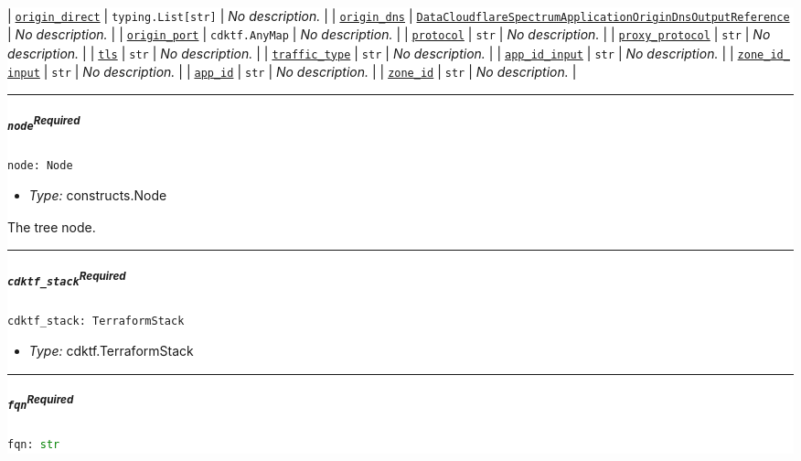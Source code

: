 | <code><a href="#@cdktf/provider-cloudflare.dataCloudflareSpectrumApplication.DataCloudflareSpectrumApplication.property.originDirect">origin_direct</a></code> | <code>typing.List[str]</code> | *No description.* |
| <code><a href="#@cdktf/provider-cloudflare.dataCloudflareSpectrumApplication.DataCloudflareSpectrumApplication.property.originDns">origin_dns</a></code> | <code><a href="#@cdktf/provider-cloudflare.dataCloudflareSpectrumApplication.DataCloudflareSpectrumApplicationOriginDnsOutputReference">DataCloudflareSpectrumApplicationOriginDnsOutputReference</a></code> | *No description.* |
| <code><a href="#@cdktf/provider-cloudflare.dataCloudflareSpectrumApplication.DataCloudflareSpectrumApplication.property.originPort">origin_port</a></code> | <code>cdktf.AnyMap</code> | *No description.* |
| <code><a href="#@cdktf/provider-cloudflare.dataCloudflareSpectrumApplication.DataCloudflareSpectrumApplication.property.protocol">protocol</a></code> | <code>str</code> | *No description.* |
| <code><a href="#@cdktf/provider-cloudflare.dataCloudflareSpectrumApplication.DataCloudflareSpectrumApplication.property.proxyProtocol">proxy_protocol</a></code> | <code>str</code> | *No description.* |
| <code><a href="#@cdktf/provider-cloudflare.dataCloudflareSpectrumApplication.DataCloudflareSpectrumApplication.property.tls">tls</a></code> | <code>str</code> | *No description.* |
| <code><a href="#@cdktf/provider-cloudflare.dataCloudflareSpectrumApplication.DataCloudflareSpectrumApplication.property.trafficType">traffic_type</a></code> | <code>str</code> | *No description.* |
| <code><a href="#@cdktf/provider-cloudflare.dataCloudflareSpectrumApplication.DataCloudflareSpectrumApplication.property.appIdInput">app_id_input</a></code> | <code>str</code> | *No description.* |
| <code><a href="#@cdktf/provider-cloudflare.dataCloudflareSpectrumApplication.DataCloudflareSpectrumApplication.property.zoneIdInput">zone_id_input</a></code> | <code>str</code> | *No description.* |
| <code><a href="#@cdktf/provider-cloudflare.dataCloudflareSpectrumApplication.DataCloudflareSpectrumApplication.property.appId">app_id</a></code> | <code>str</code> | *No description.* |
| <code><a href="#@cdktf/provider-cloudflare.dataCloudflareSpectrumApplication.DataCloudflareSpectrumApplication.property.zoneId">zone_id</a></code> | <code>str</code> | *No description.* |

---

##### `node`<sup>Required</sup> <a name="node" id="@cdktf/provider-cloudflare.dataCloudflareSpectrumApplication.DataCloudflareSpectrumApplication.property.node"></a>

```python
node: Node
```

- *Type:* constructs.Node

The tree node.

---

##### `cdktf_stack`<sup>Required</sup> <a name="cdktf_stack" id="@cdktf/provider-cloudflare.dataCloudflareSpectrumApplication.DataCloudflareSpectrumApplication.property.cdktfStack"></a>

```python
cdktf_stack: TerraformStack
```

- *Type:* cdktf.TerraformStack

---

##### `fqn`<sup>Required</sup> <a name="fqn" id="@cdktf/provider-cloudflare.dataCloudflareSpectrumApplication.DataCloudflareSpectrumApplication.property.fqn"></a>

```python
fqn: str
```

